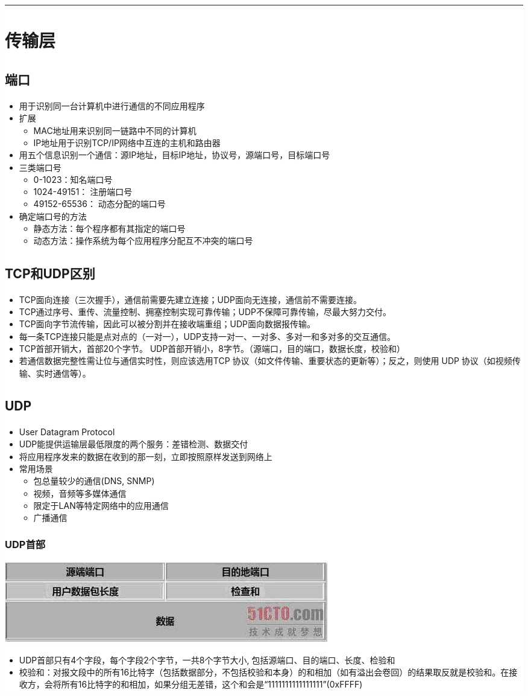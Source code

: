 
-----------------------------------------------------------
# 传输层
## 端口
* 用于识别同一台计算机中进行通信的不同应用程序
* 扩展
    * MAC地址用来识别同一链路中不同的计算机
    * IP地址用于识别TCP/IP网络中互连的主机和路由器
* 用五个信息识别一个通信：源IP地址，目标IP地址，协议号，源端口号，目标端口号
* 三类端口号
    * 0-1023：知名端口号
    * 1024-49151： 注册端口号
    * 49152-65536： 动态分配的端口号
* 确定端口号的方法
    * 静态方法：每个程序都有其指定的端口号
    * 动态方法：操作系统为每个应用程序分配互不冲突的端口号

## TCP和UDP区别
* TCP面向连接（三次握手），通信前需要先建立连接；UDP面向无连接，通信前不需要连接。
* TCP通过序号、重传、流量控制、拥塞控制实现可靠传输；UDP不保障可靠传输，尽最大努力交付。
* TCP面向字节流传输，因此可以被分割并在接收端重组；UDP面向数据报传输。
* 每一条TCP连接只能是点对点的（一对一），UDP支持一对一、一对多、多对一和多对多的交互通信。
* TCP首部开销大，首部20个字节。 UDP首部开销小，8字节。（源端口，目的端口，数据长度，校验和） 
* 若通信数据完整性需让位与通信实时性，则应该选用TCP 协议（如文件传输、重要状态的更新等）；反之，则使用 UDP 协议（如视频传输、实时通信等）。

## UDP
* User Datagram Protocol
* UDP能提供运输层最低限度的两个服务：差错检测、数据交付
* 将应用程序发来的数据在收到的那一刻，立即按照原样发送到网络上
* 常用场景
    * 包总量较少的通信(DNS, SNMP)
    * 视频，音频等多媒体通信
    * 限定于LAN等特定网络中的应用通信
    * 广播通信

### UDP首部
![UDP首部](pic/UDP首部.jpg)
* UDP首部只有4个字段，每个字段2个字节，一共8个字节大小, 包括源端口、目的端口、长度、检验和
* 校验和：对报文段中的所有16比特字（包括数据部分，不包括校验和本身）的和相加（如有溢出会卷回）的结果取反就是校验和。在接收方，会将所有16比特字的和相加，如果分组无差错，这个和会是“1111111111111111”(0xFFFF)
